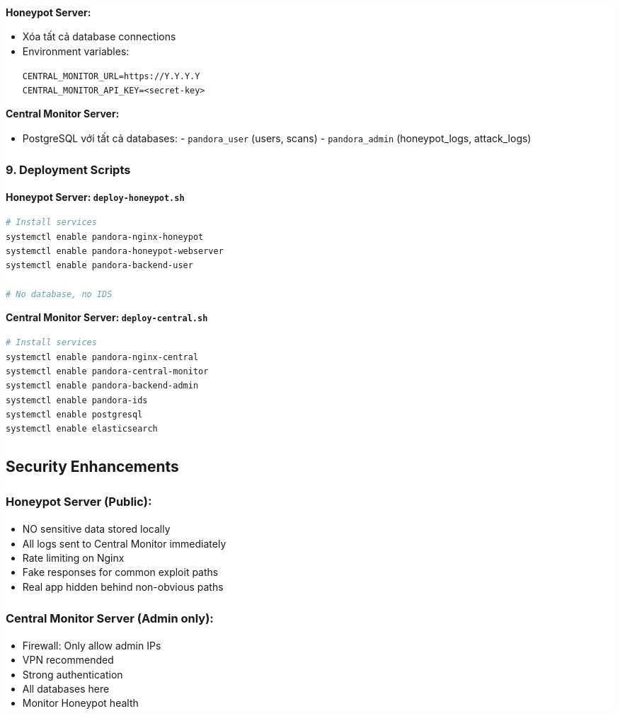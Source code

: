 **Honeypot Server:**

- Xóa tất cả database connections
- Environment variables:
  ```
  CENTRAL_MONITOR_URL=https://Y.Y.Y.Y
  CENTRAL_MONITOR_API_KEY=<secret-key>
  ```


**Central Monitor Server:**

- PostgreSQL với tất cả databases:
        - `pandora_user` (users, scans)
        - `pandora_admin` (honeypot_logs, attack_logs)

### 9. Deployment Scripts

**Honeypot Server: `deploy-honeypot.sh`**

```bash
# Install services
systemctl enable pandora-nginx-honeypot
systemctl enable pandora-honeypot-webserver
systemctl enable pandora-backend-user

# No database, no IDS
```

**Central Monitor Server: `deploy-central.sh`**

```bash
# Install services
systemctl enable pandora-nginx-central
systemctl enable pandora-central-monitor
systemctl enable pandora-backend-admin
systemctl enable pandora-ids
systemctl enable postgresql
systemctl enable elasticsearch
```

## Security Enhancements

### Honeypot Server (Public):

- NO sensitive data stored locally
- All logs sent to Central Monitor immediately
- Rate limiting on Nginx
- Fake responses for common exploit paths
- Real app hidden behind non-obvious paths

### Central Monitor Server (Admin only):

- Firewall: Only allow admin IPs
- VPN recommended
- Strong authentication
- All databases here
- Monitor Honeypot health
